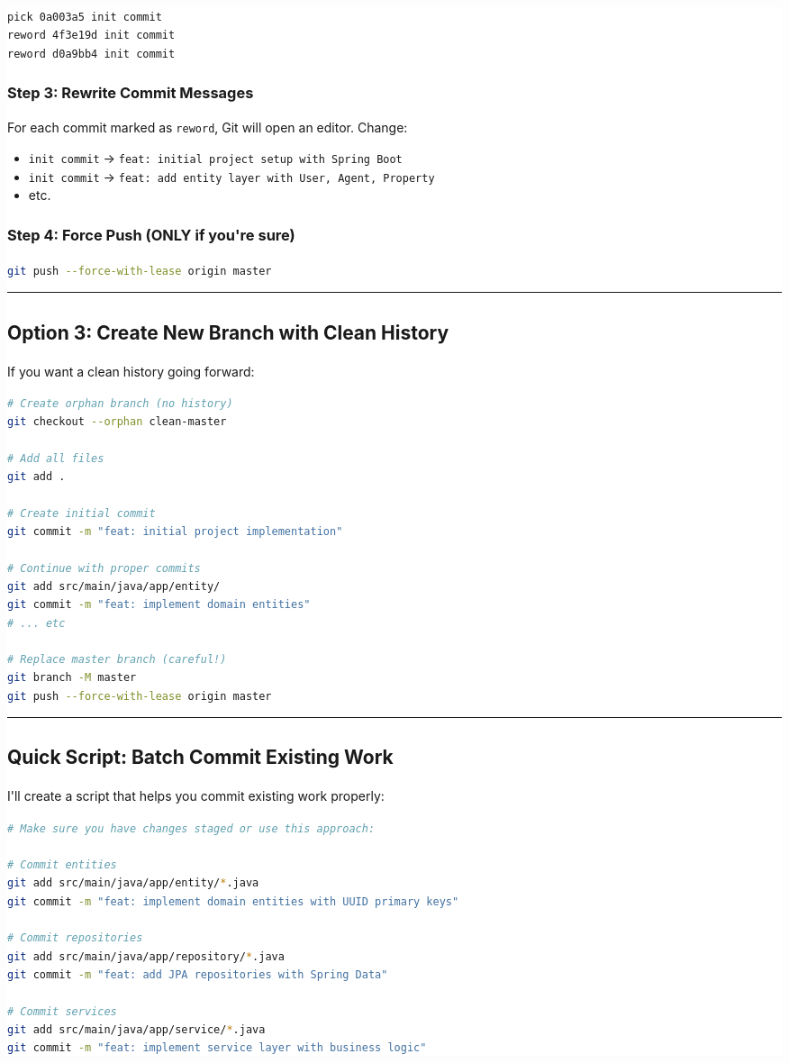 ```
pick 0a003a5 init commit
reword 4f3e19d init commit
reword d0a9bb4 init commit
```

### Step 3: Rewrite Commit Messages

For each commit marked as `reword`, Git will open an editor. Change:
- `init commit` → `feat: initial project setup with Spring Boot`
- `init commit` → `feat: add entity layer with User, Agent, Property`
- etc.

### Step 4: Force Push (ONLY if you're sure)

```bash
git push --force-with-lease origin master
```

---

## Option 3: Create New Branch with Clean History

If you want a clean history going forward:

```bash
# Create orphan branch (no history)
git checkout --orphan clean-master

# Add all files
git add .

# Create initial commit
git commit -m "feat: initial project implementation"

# Continue with proper commits
git add src/main/java/app/entity/
git commit -m "feat: implement domain entities"
# ... etc

# Replace master branch (careful!)
git branch -M master
git push --force-with-lease origin master
```

---

## Quick Script: Batch Commit Existing Work

I'll create a script that helps you commit existing work properly:

```bash
# Make sure you have changes staged or use this approach:

# Commit entities
git add src/main/java/app/entity/*.java
git commit -m "feat: implement domain entities with UUID primary keys"

# Commit repositories  
git add src/main/java/app/repository/*.java
git commit -m "feat: add JPA repositories with Spring Data"

# Commit services
git add src/main/java/app/service/*.java
git commit -m "feat: implement service layer with business logic"

```